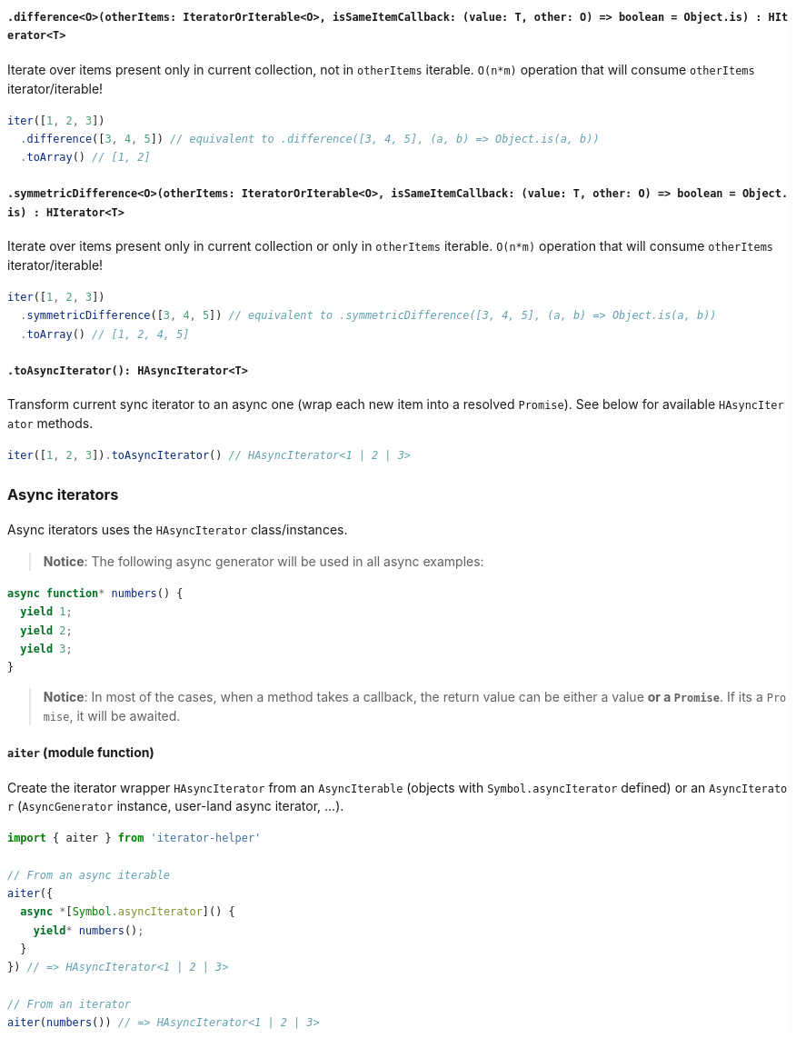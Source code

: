 #### `.difference<O>(otherItems: IteratorOrIterable<O>, isSameItemCallback: (value: T, other: O) => boolean = Object.is) : HIterator<T>`

Iterate over items present only in current collection, not in `otherItems` iterable. `O(n*m)` operation that will consume `otherItems` iterator/iterable!
```ts
iter([1, 2, 3])
  .difference([3, 4, 5]) // equivalent to .difference([3, 4, 5], (a, b) => Object.is(a, b))
  .toArray() // [1, 2]
```

#### `.symmetricDifference<O>(otherItems: IteratorOrIterable<O>, isSameItemCallback: (value: T, other: O) => boolean = Object.is) : HIterator<T>`

Iterate over items present only in current collection or only in `otherItems` iterable. `O(n*m)` operation that will consume `otherItems` iterator/iterable!
```ts
iter([1, 2, 3])
  .symmetricDifference([3, 4, 5]) // equivalent to .symmetricDifference([3, 4, 5], (a, b) => Object.is(a, b))
  .toArray() // [1, 2, 4, 5]
```

#### `.toAsyncIterator(): HAsyncIterator<T>`

Transform current sync iterator to an async one (wrap each new item into a resolved `Promise`).
See below for available `HAsyncIterator` methods.

```ts
iter([1, 2, 3]).toAsyncIterator() // HAsyncIterator<1 | 2 | 3>
```

### Async iterators

Async iterators uses the `HAsyncIterator` class/instances.

> **Notice**: The following async generator will be used in all async examples:
```ts
async function* numbers() {
  yield 1;
  yield 2;
  yield 3;
}
```

> **Notice**: In most of the cases, when a method takes a callback, the return value can be either a value **or a `Promise`**. If its a `Promise`, it will be awaited.

#### `aiter` (module function)

Create the iterator wrapper `HAsyncIterator` from an `AsyncIterable` (objects with `Symbol.asyncIterator` defined) or an `AsyncIterator` (`AsyncGenerator` instance, user-land async iterator, ...).

```ts
import { aiter } from 'iterator-helper'

// From an async iterable
aiter({ 
  async *[Symbol.asyncIterator]() {
    yield* numbers();
  } 
}) // => HAsyncIterator<1 | 2 | 3>

// From an iterator
aiter(numbers()) // => HAsyncIterator<1 | 2 | 3>
```
